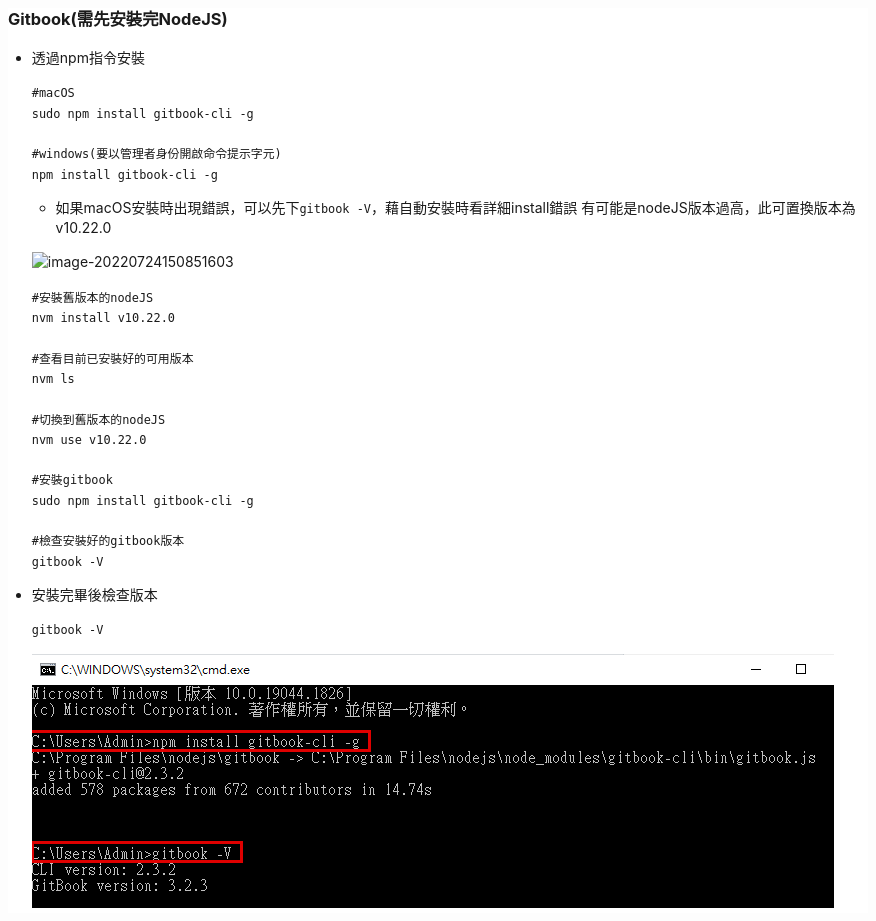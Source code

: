 ### Gitbook(需先安裝完NodeJS)
+ 透過npm指令安裝
  ```shell
  #macOS
  sudo npm install gitbook-cli -g
  
  #windows(要以管理者身份開啟命令提示字元)
  npm install gitbook-cli -g
  ```
  
  + 如果macOS安裝時出現錯誤，可以先下`gitbook -V`，藉自動安裝時看詳細install錯誤
    有可能是nodeJS版本過高，此可置換版本為v10.22.0
  
  ![image-20220724150851603](/Users/ycl/git_src/gitbook/articles/images/安裝Gitbook.assets/image-20220724150851603.png)
  
  ```shell
  #安裝舊版本的nodeJS
  nvm install v10.22.0
  
  #查看目前已安裝好的可用版本
  nvm ls
  
  #切換到舊版本的nodeJS
  nvm use v10.22.0
  
  #安裝gitbook
  sudo npm install gitbook-cli -g
  
  #檢查安裝好的gitbook版本
  gitbook -V
  ```
  
  
  
+ 安裝完畢後檢查版本
  
  ```
  gitbook -V
  ```
  ![image-20220721013445978](../images/安裝Gitbook.assets/image-20220721013445978.png)
